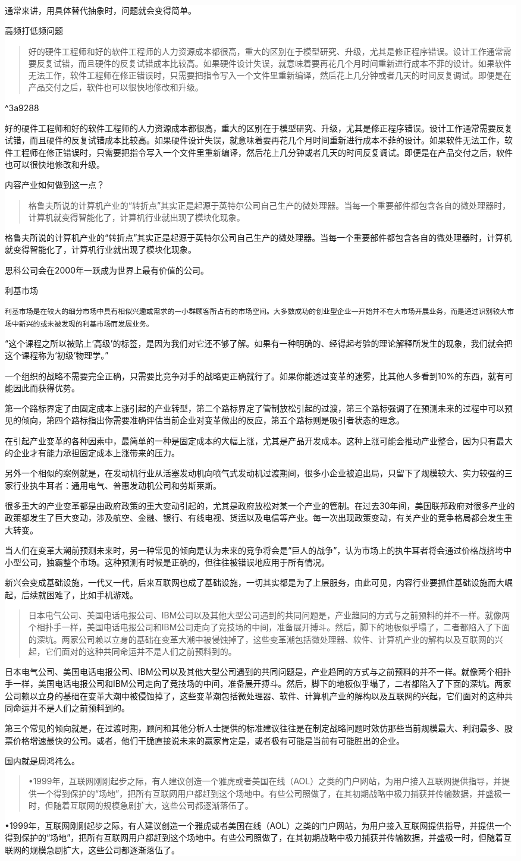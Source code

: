 通常来讲，用具体替代抽象时，问题就会变得简单。

高频打低频问题

> 好的硬件工程师和好的软件工程师的人力资源成本都很高，重大的区别在于模型研究、升级，尤其是修正程序错误。设计工作通常需要反复试错，而且硬件的反复试错成本比较高。如果硬件设计失误，就意味着要再花几个月时间重新进行成本不菲的设计。如果软件无法工作，软件工程师在修正错误时，只需要把指令写入一个文件里重新编译，然后花上几分钟或者几天的时间反复调试。即便是在产品交付之后，软件也可以很快地修改和升级。

^3a9288

好的硬件工程师和好的软件工程师的人力资源成本都很高，重大的区别在于模型研究、升级，尤其是修正程序错误。设计工作通常需要反复试错，而且硬件的反复试错成本比较高。如果硬件设计失误，就意味着要再花几个月时间重新进行成本不菲的设计。如果软件无法工作，软件工程师在修正错误时，只需要把指令写入一个文件里重新编译，然后花上几分钟或者几天的时间反复调试。即便是在产品交付之后，软件也可以很快地修改和升级。

内容产业如何做到这一点？

> 格鲁夫所说的计算机产业的“转折点”其实正是起源于英特尔公司自己生产的微处理器。当每一个重要部件都包含各自的微处理器时，计算机就变得智能化了，计算机行业就出现了模块化现象。

格鲁夫所说的计算机产业的“转折点”其实正是起源于英特尔公司自己生产的微处理器。当每一个重要部件都包含各自的微处理器时，计算机就变得智能化了，计算机行业就出现了模块化现象。

思科公司会在2000年一跃成为世界上最有价值的公司。

利基市场

	利基市场是在较大的细分市场中具有相似兴趣或需求的一小群顾客所占有的市场空间。大多数成功的创业型企业一开始并不在大市场开展业务，而是通过识别较大市场中新兴的或未被发现的利基市场而发展业务。

“这个课程之所以被贴上‘高级’的标签，是因为我们对它还不够了解。如果有一种明确的、经得起考验的理论解释所发生的现象，我们就会把这个课程称为‘初级’物理学。”

一个组织的战略不需要完全正确，只需要比竞争对手的战略更正确就行了。如果你能透过变革的迷雾，比其他人多看到10%的东西，就有可能因此而获得优势。

第一个路标界定了由固定成本上涨引起的产业转型，第二个路标界定了管制放松引起的过渡，第三个路标强调了在预测未来的过程中可以预见的倾向，第四个路标指出你需要准确评估当前企业对变革做出的反应，第五个路标则是吸引者状态的理念。

在引起产业变革的各种因素中，最简单的一种是固定成本的大幅上涨，尤其是产品开发成本。这种上涨可能会推动产业整合，因为只有最大的企业才有能力承担固定成本上涨带来的压力。

另外一个相似的案例就是，在发动机行业从活塞发动机向喷气式发动机过渡期间，很多小企业被迫出局，只留下了规模较大、实力较强的三家行业执牛耳者：通用电气、普惠发动机公司和劳斯莱斯。

很多重大的产业变革都是由政府政策的重大变动引起的，尤其是政府放松对某一个产业的管制。在过去30年间，美国联邦政府对很多产业的政策都发生了巨大变动，涉及航空、金融、银行、有线电视、货运以及电信等产业。每一次出现政策变动，有关产业的竞争格局都会发生重大转变。

当人们在变革大潮前预测未来时，另一种常见的倾向是认为未来的竞争将会是“巨人的战争”，认为市场上的执牛耳者将会通过价格战挤垮中小型公司，独霸整个市场。这种预测有时候是正确的，但往往被错误地应用于所有情况。

新兴会变成基础设施，一代又一代，后来互联网也成了基础设施，一切其实都是为了上层服务，由此可见，内容行业要抓住基础设施而大崛起，后续就困难了，比如手机游戏。

> 日本电气公司、美国电话电报公司、IBM公司以及其他大型公司遇到的共同问题是，产业趋同的方式与之前预料的并不一样。就像两个相扑手一样，美国电话电报公司和IBM公司走向了竞技场的中间，准备展开搏斗。然后，脚下的地板似乎塌了，二者都陷入了下面的深坑。两家公司赖以立身的基础在变革大潮中被侵蚀掉了，这些变革潮包括微处理器、软件、计算机产业的解构以及互联网的兴起，它们面对的这种共同命运并不是人们之前预料到的。

日本电气公司、美国电话电报公司、IBM公司以及其他大型公司遇到的共同问题是，产业趋同的方式与之前预料的并不一样。就像两个相扑手一样，美国电话电报公司和IBM公司走向了竞技场的中间，准备展开搏斗。然后，脚下的地板似乎塌了，二者都陷入了下面的深坑。两家公司赖以立身的基础在变革大潮中被侵蚀掉了，这些变革潮包括微处理器、软件、计算机产业的解构以及互联网的兴起，它们面对的这种共同命运并不是人们之前预料到的。

第三个常见的倾向就是，在过渡时期，顾问和其他分析人士提供的标准建议往往是在制定战略问题时效仿那些当前规模最大、利润最多、股票价格增速最快的公司。或者，他们干脆直接说未来的赢家肯定是，或者极有可能是当前有可能胜出的企业。

国内就是周鸿祎么。

> •1999年，互联网刚刚起步之际，有人建议创造一个雅虎或者美国在线（AOL）之类的门户网站，为用户接入互联网提供指导，并提供一个得到保护的“场地”，把所有互联网用户都赶到这个场地中。有些公司照做了，在其初期战略中极力捕获并传输数据，并盛极一时，但随着互联网的规模急剧扩大，这些公司都逐渐落伍了。

•1999年，互联网刚刚起步之际，有人建议创造一个雅虎或者美国在线（AOL）之类的门户网站，为用户接入互联网提供指导，并提供一个得到保护的“场地”，把所有互联网用户都赶到这个场地中。有些公司照做了，在其初期战略中极力捕获并传输数据，并盛极一时，但随着互联网的规模急剧扩大，这些公司都逐渐落伍了。
